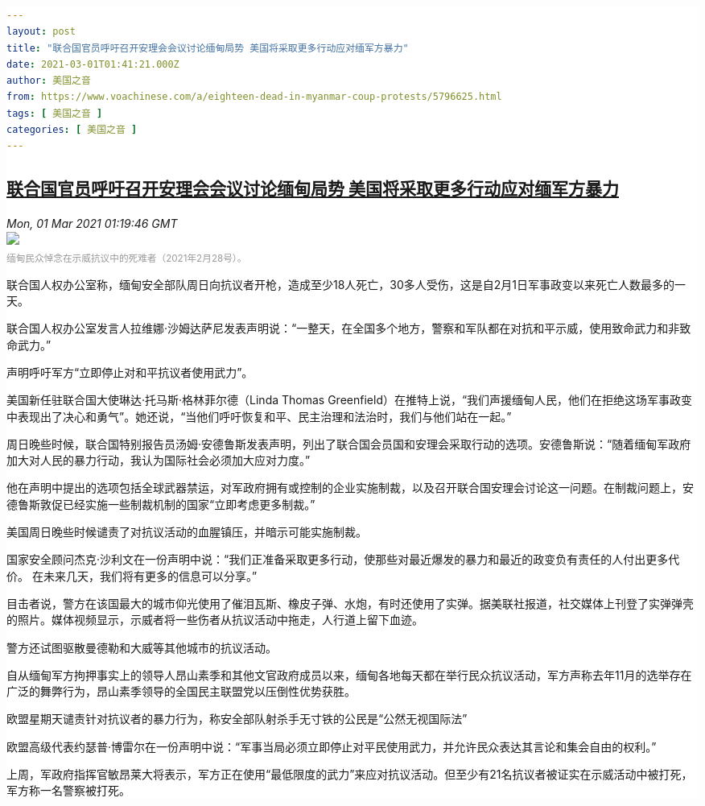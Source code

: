 ```yaml
---
layout: post
title: "联合国官员呼吁召开安理会会议讨论缅甸局势 美国将采取更多行动应对缅军方暴力"
date: 2021-03-01T01:41:21.000Z
author: 美国之音
from: https://www.voachinese.com/a/eighteen-dead-in-myanmar-coup-protests/5796625.html
tags: [ 美国之音 ]
categories: [ 美国之音 ]
---
```


[联合国官员呼吁召开安理会会议讨论缅甸局势 美国将采取更多行动应对缅军方暴力](https://www.voachinese.com/a/eighteen-dead-in-myanmar-coup-protests/5796625.html)
------

<div>
<div><i>Mon, 01 Mar 2021 01:19:46 GMT</i></div><img src="https://images.weserv.nl?url=gdb.voanews.com/3a6f52c1-aad1-4635-8a3f-dbd4e4bae608_r1_s_w900.jpg" width="100%"><div><small style="color: #999;">缅甸民众悼念在示威抗议中的死难者（2021年2月28号）。</small></div><p>联合国人权办公室称，缅甸安全部队周日向抗议者开枪，造成至少18人死亡，30多人受伤，这是自2月1日军事政变以来死亡人数最多的一天。</p><p>联合国人权办公室发言人拉维娜·沙姆达萨尼发表声明说：“一整天，在全国多个地方，警察和军队都在对抗和平示威，使用致命武力和非致命武力。”</p><p>声明呼吁军方“立即停止对和平抗议者使用武力”。</p><p>美国新任驻联合国大使琳达·托马斯·格林菲尔德（Linda Thomas Greenfield）在推特上说，“我们声援缅甸人民，他们在拒绝这场军事政变中表现出了决心和勇气”。她还说，“当他们呼吁恢复和平、民主治理和法治时，我们与他们站在一起。”</p><p>周日晚些时候，联合国特别报告员汤姆·安德鲁斯发表声明，列出了联合国会员国和安理会采取行动的选项。安德鲁斯说：“随着缅甸军政府加大对人民的暴力行动，我认为国际社会必须加大应对力度。”</p><p>他在声明中提出的选项包括全球武器禁运，对军政府拥有或控制的企业实施制裁，以及召开联合国安理会讨论这一问题。在制裁问题上，安德鲁斯敦促已经实施一些制裁机制的国家“立即考虑更多制裁。”</p><p>美国周日晚些时候谴责了对抗议活动的血腥镇压，并暗示可能实施制裁。</p><p>国家安全顾问杰克·沙利文在一份声明中说：“我们正准备采取更多行动，使那些对最近爆发的暴力和最近的政变负有责任的人付出更多代价。 在未来几天，我们将有更多的信息可以分享。”</p><p>目击者说，警方在该国最大的城市仰光使用了催泪瓦斯、橡皮子弹、水炮，有时还使用了实弹。据美联社报道，社交媒体上刊登了实弹弹壳的照片。媒体视频显示，示威者将一些伤者从抗议活动中拖走，人行道上留下血迹。</p><p>警方还试图驱散曼德勒和大威等其他城市的抗议活动。</p><p>自从缅甸军方拘押事实上的领导人昂山素季和其他文官政府成员以来，缅甸各地每天都在举行民众抗议活动，军方声称去年11月的选举存在广泛的舞弊行为，昂山素季领导的全国民主联盟党以压倒性优势获胜。</p><p>欧盟星期天谴责针对抗议者的暴力行为，称安全部队射杀手无寸铁的公民是“公然无视国际法”</p><p>欧盟高级代表约瑟普·博雷尔在一份声明中说：“军事当局必须立即停止对平民使用武力，并允许民众表达其言论和集会自由的权利。”</p><p>上周，军政府指挥官敏昂莱大将表示，军方正在使用“最低限度的武力”来应对抗议活动。但至少有21名抗议者被证实在示威活动中被打死，军方称一名警察被打死。</p>
</div>
